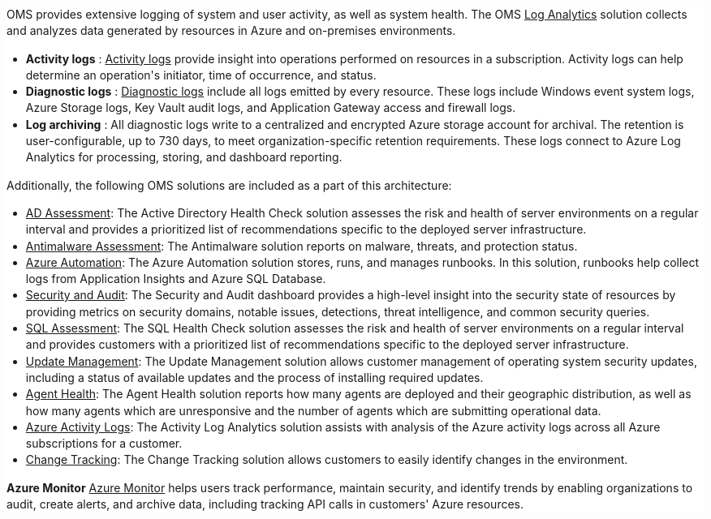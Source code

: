 OMS provides extensive logging of system and user activity, as well as system health. The OMS [Log Analytics](https://azure.microsoft.com/services/log-analytics/) solution collects and analyzes data generated by resources in Azure and on-premises environments.

- **Activity logs** : [Activity logs](https://docs.microsoft.com/azure/monitoring-and-diagnostics/monitoring-overview-activity-logs) provide insight into operations performed on resources in a subscription. Activity logs can help determine an operation&#39;s initiator, time of occurrence, and status.
- **Diagnostic logs** : [Diagnostic logs](https://docs.microsoft.com/azure/monitoring-and-diagnostics/monitoring-overview-of-diagnostic-logs) include all logs emitted by every resource. These logs include Windows event system logs, Azure Storage logs, Key Vault audit logs, and Application Gateway access and firewall logs.
- **Log archiving** : All diagnostic logs write to a centralized and encrypted Azure storage account for archival. The retention is user-configurable, up to 730 days, to meet organization-specific retention requirements. These logs connect to Azure Log Analytics for processing, storing, and dashboard reporting.

Additionally, the following OMS solutions are included as a part of this architecture:

- [AD Assessment](https://docs.microsoft.com/azure/log-analytics/log-analytics-ad-assessment): The Active Directory Health Check solution assesses the risk and health of server environments on a regular interval and provides a prioritized list of recommendations specific to the deployed server infrastructure.
- [Antimalware Assessment](https://docs.microsoft.com/azure/log-analytics/log-analytics-malware): The Antimalware solution reports on malware, threats, and protection status.
- [Azure Automation](https://docs.microsoft.com/azure/automation/automation-hybrid-runbook-worker): The Azure Automation solution stores, runs, and manages runbooks. In this solution, runbooks help collect logs from Application Insights and Azure SQL Database.
- [Security and Audit](https://docs.microsoft.com/azure/operations-management-suite/oms-security-getting-started): The Security and Audit dashboard provides a high-level insight into the security state of resources by providing metrics on security domains, notable issues, detections, threat intelligence, and common security queries.
- [SQL Assessment](https://docs.microsoft.com/azure/log-analytics/log-analytics-sql-assessment): The SQL Health Check solution assesses the risk and health of server environments on a regular interval and provides customers with a prioritized list of recommendations specific to the deployed server infrastructure.
- [Update Management](https://docs.microsoft.com/azure/operations-management-suite/oms-solution-update-management): The Update Management solution allows customer management of operating system security updates, including a status of available updates and the process of installing required updates.
- [Agent Health](https://docs.microsoft.com/azure/operations-management-suite/oms-solution-agenthealth): The Agent Health solution reports how many agents are deployed and their geographic distribution, as well as how many agents which are unresponsive and the number of agents which are submitting operational data.
- [Azure Activity Logs](https://docs.microsoft.com/azure/log-analytics/log-analytics-activity): The Activity Log Analytics solution assists with analysis of the Azure activity logs across all Azure subscriptions for a customer.
- [Change Tracking](https://docs.microsoft.com/en-us/azure/automation/automation-change-tracking): The Change Tracking solution allows customers to easily identify changes in the environment.

**Azure Monitor** [Azure Monitor](https://docs.microsoft.com/en-us/azure/monitoring-and-diagnostics/) helps users track performance, maintain security, and identify trends by enabling organizations to audit, create alerts, and archive data, including tracking API calls in customers&#39; Azure resources.

